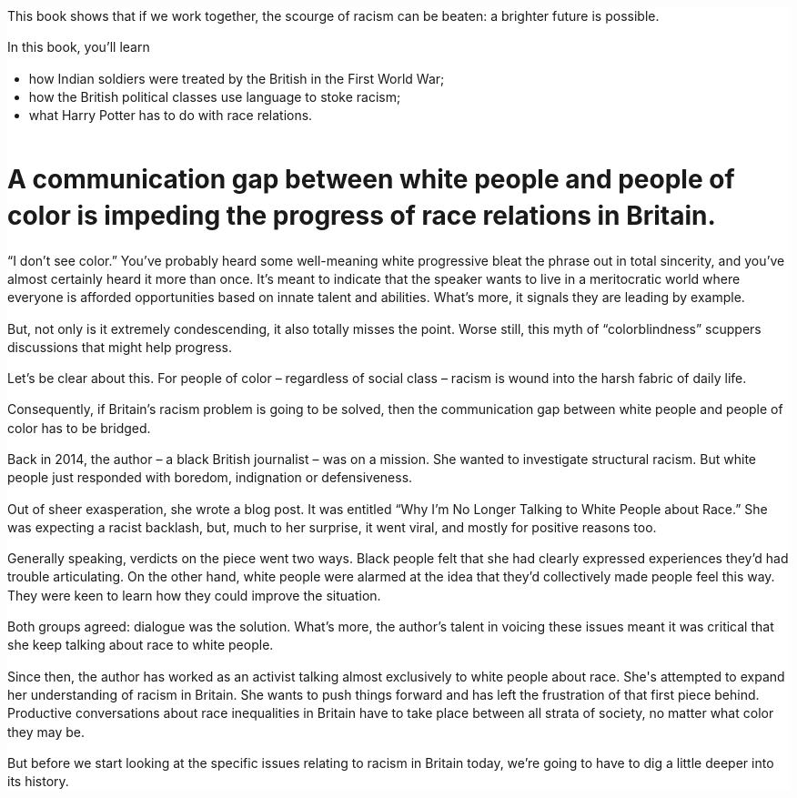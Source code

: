 This book shows that if we work together, the scourge of racism can be beaten:
a brighter future is possible.

In this book, you’ll learn
- how Indian soldiers were treated by the British in the First World War;
- how the British political classes use language to stoke racism;
- what Harry Potter has to do with race relations.

# A communication gap between white people and people of color is impeding the progress of race relations in Britain.

“I don’t see color.” You’ve probably heard some well-meaning white progressive
bleat the phrase out in total sincerity, and you’ve almost certainly heard it
more than once. It’s meant to indicate that the speaker wants to live in a
meritocratic world where everyone is afforded opportunities based on innate
talent and abilities. What’s more, it signals they are leading by example.

But, not only is it extremely condescending, it also totally misses the point.
Worse still, this myth of “colorblindness” scuppers discussions that might help
progress.

Let’s be clear about this. For people of color – regardless of social class –
racism is wound into the harsh fabric of daily life.

Consequently, if Britain’s racism problem is going to be solved, then the
communication gap between white people and people of color has to be bridged.

Back in 2014, the author – a black British journalist – was on a mission. She
wanted to investigate structural racism. But white people just responded with
boredom, indignation or defensiveness.

Out of sheer exasperation, she wrote a blog post. It was entitled “Why I’m No
Longer Talking to White People about Race.” She was expecting a racist
backlash, but, much to her surprise, it went viral, and mostly for positive
reasons too.

Generally speaking, verdicts on the piece went two ways. Black people felt that
she had clearly expressed experiences they’d had trouble articulating. On the
other hand, white people were alarmed at the idea that they’d collectively made
people feel this way. They were keen to learn how they could improve the
situation.

Both groups agreed: dialogue was the solution. What’s more, the author’s talent
in voicing these issues meant it was critical that she keep talking about race
to white people.

Since then, the author has worked as an activist talking almost exclusively to
white people about race. She's attempted to expand her understanding of racism
in Britain. She wants to push things forward and has left the frustration of
that first piece behind. Productive conversations about race inequalities in
Britain have to take place between all strata of society, no matter what color
they may be.

But before we start looking at the specific issues relating to racism in
Britain today, we’re going to have to dig a little deeper into its history.
